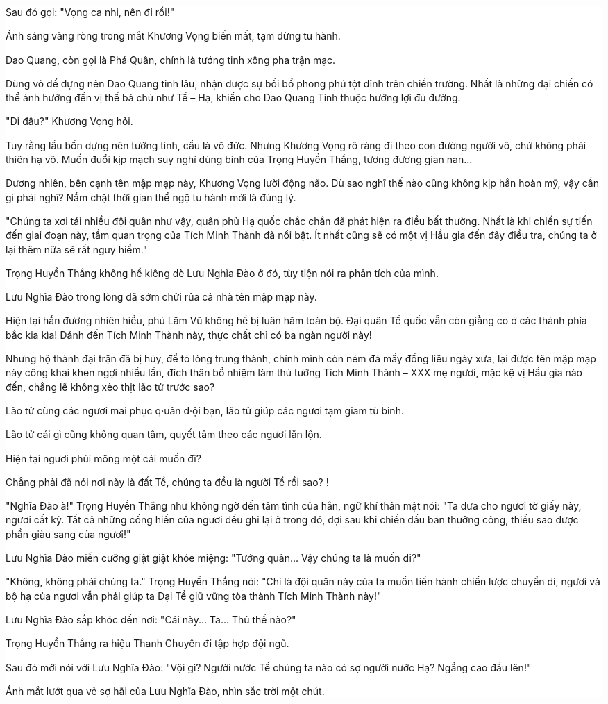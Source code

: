 Sau đó gọi: "Vọng ca nhi, nên đi rồi!"

Ánh sáng vàng ròng trong mắt Khương Vọng biến mất, tạm dừng tu hành.

Dao Quang, còn gọi là Phá Quân, chính là tướng tinh xông pha trận mạc.

Dùng võ để dựng nên Dao Quang tinh lâu, nhận được sự bồi bổ phong phú tột đỉnh trên chiến trường. Nhất là những đại chiến có thể ảnh hưởng đến vị thế bá chủ như Tề – Hạ, khiến cho Dao Quang Tinh thuộc hưởng lợi đủ đường.

"Đi đâu?" Khương Vọng hỏi.

Tuy rằng lầu bốn dựng nên tướng tinh, cầu là võ đức. Nhưng Khương Vọng rõ ràng đi theo con đường người võ, chứ không phải thiên hạ võ. Muốn đuổi kịp mạch suy nghĩ dùng binh của Trọng Huyền Thắng, tương đương gian nan...

Đương nhiên, bên cạnh tên mập mạp này, Khương Vọng lười động não. Dù sao nghĩ thế nào cũng không kịp hắn hoàn mỹ, vậy cần gì phải nghĩ? Nắm chặt thời gian thể ngộ tu hành mới là đúng lý.

"Chúng ta xơi tái nhiều đội quân như vậy, quân phủ Hạ quốc chắc chắn đã phát hiện ra điều bất thường. Nhất là khi chiến sự tiến đến giai đoạn này, tầm quan trọng của Tích Minh Thành đã nổi bật. Ít nhất cũng sẽ có một vị Hầu gia đến đây điều tra, chúng ta ở lại thêm nữa sẽ rất nguy hiểm."

Trọng Huyền Thắng không hề kiêng dè Lưu Nghĩa Đào ở đó, tùy tiện nói ra phân tích của mình.

Lưu Nghĩa Đào trong lòng đã sớm chửi rủa cả nhà tên mập mạp này.

Hiện tại hắn đương nhiên hiểu, phủ Lâm Vũ không hề bị luân hãm toàn bộ. Đại quân Tề quốc vẫn còn giằng co ở các thành phía bắc kia kìa! Đánh đến Tích Minh Thành này, thực chất chỉ có ba ngàn người này!

Nhưng hộ thành đại trận đã bị hủy, để tỏ lòng trung thành, chính mình còn ném đá mấy đồng liêu ngày xưa, lại được tên mập mạp này công khai khen ngợi nhiều lần, đích thân bổ nhiệm làm thủ tướng Tích Minh Thành – XXX mẹ ngươi, mặc kệ vị Hầu gia nào đến, chẳng lẽ không xẻo thịt lão tử trước sao?

Lão tử cùng các ngươi mai phục q·uân đ·ội bạn, lão tử giúp các ngươi tạm giam tù binh.

Lão tử cái gì cũng không quan tâm, quyết tâm theo các ngươi lăn lộn.

Hiện tại ngươi phủi mông một cái muốn đi?

Chẳng phải đã nói nơi này là đất Tề, chúng ta đều là người Tề rồi sao? !

"Nghĩa Đào à!" Trọng Huyền Thắng như không ngờ đến tâm tình của hắn, ngữ khí thân mật nói: "Ta đưa cho ngươi tờ giấy này, ngươi cất kỹ. Tất cả những cống hiến của ngươi đều ghi lại ở trong đó, đợi sau khi chiến đấu ban thưởng công, thiếu sao được phần giàu sang của ngươi!"

Lưu Nghĩa Đào miễn cưỡng giật giật khóe miệng: "Tướng quân... Vậy chúng ta là muốn đi?"

"Không, không phải chúng ta." Trọng Huyền Thắng nói: "Chỉ là đội quân này của ta muốn tiến hành chiến lược chuyển di, ngươi và bộ hạ của ngươi vẫn phải giúp ta Đại Tề giữ vững tòa thành Tích Minh Thành này!"

Lưu Nghĩa Đào sắp khóc đến nơi: "Cái này... Ta... Thủ thế nào?"

Trọng Huyền Thắng ra hiệu Thanh Chuyên đi tập hợp đội ngũ.

Sau đó mới nói với Lưu Nghĩa Đào: "Vội gì? Người nước Tề chúng ta nào có sợ người nước Hạ? Ngẩng cao đầu lên!"

Ánh mắt lướt qua vẻ sợ hãi của Lưu Nghĩa Đào, nhìn sắc trời một chút.
